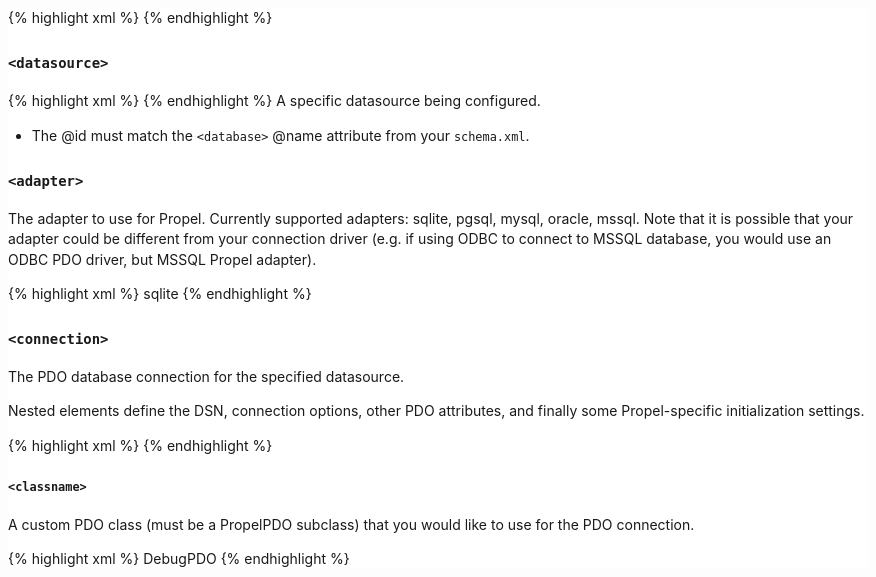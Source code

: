 {% highlight xml %}
<config>
 <propel>
  <datasources>
{% endhighlight %}

### `<datasource>` ###

{% highlight xml %}
<config>
 <propel>
  <datasources>
   <datasource id="bookstore">
{% endhighlight %}
A specific datasource being configured.

* The @id must match the `<database>` @name attribute from your `schema.xml`.

### `<adapter>` ###

The adapter to use for Propel.  Currently supported adapters:  sqlite, pgsql, mysql, oracle, mssql.  Note that it is possible that your adapter could be different from your connection driver (e.g. if using ODBC to connect to MSSQL database, you would use an ODBC PDO driver, but MSSQL Propel adapter).

{% highlight xml %}
<config>
 <propel>
  <datasources>
   <datasource>
     <adapter>sqlite</adapter>
{% endhighlight %}

### `<connection>` ###

The PDO database connection for the specified datasource.

Nested elements define the DSN, connection options, other PDO attributes, and finally some Propel-specific initialization settings.

{% highlight xml %}
<config>
 <propel>
  <datasources>
   <datasource>
    <connection>
{% endhighlight %}

#### `<classname>` ####

A custom PDO class (must be a PropelPDO subclass) that you would like to use for the PDO connection.

{% highlight xml %}
<config>
 <propel>
  <datasources>
   <datasource>
    <connection>
     <classname>DebugPDO</classname>
{% endhighlight %}
